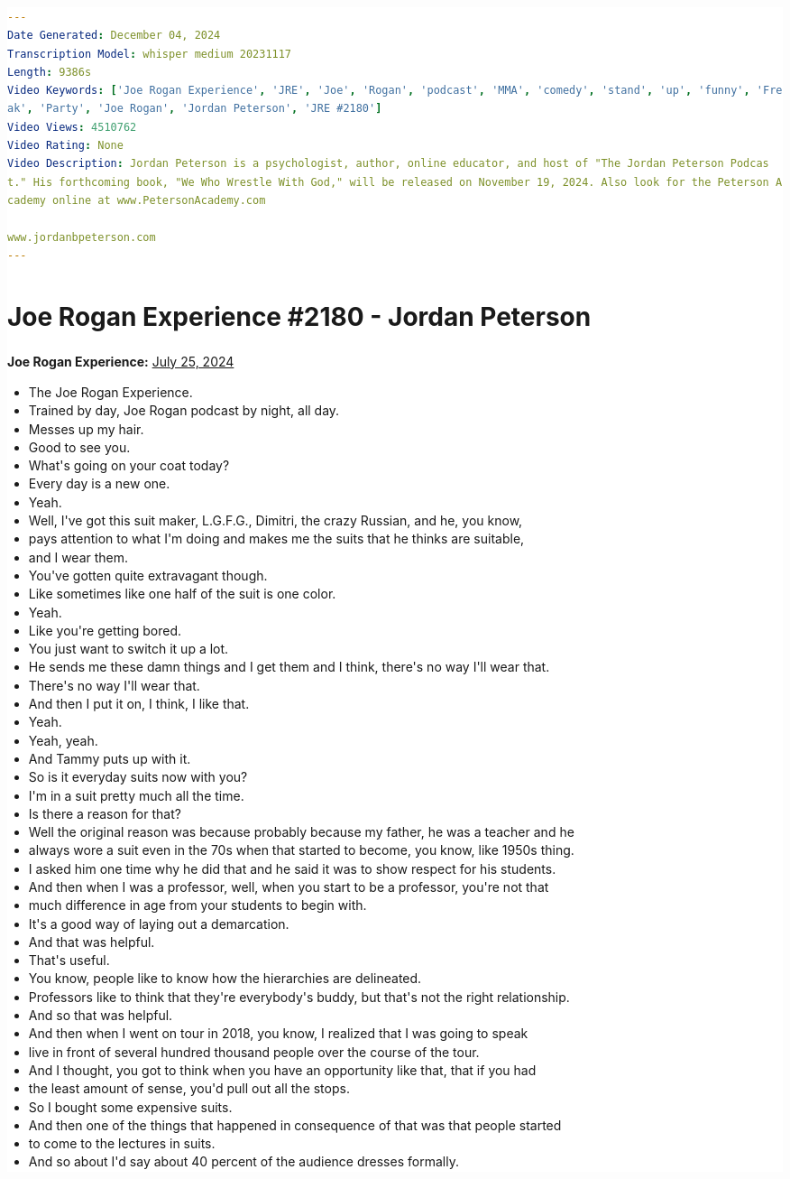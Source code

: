 ```yaml
---
Date Generated: December 04, 2024
Transcription Model: whisper medium 20231117
Length: 9386s
Video Keywords: ['Joe Rogan Experience', 'JRE', 'Joe', 'Rogan', 'podcast', 'MMA', 'comedy', 'stand', 'up', 'funny', 'Freak', 'Party', 'Joe Rogan', 'Jordan Peterson', 'JRE #2180']
Video Views: 4510762
Video Rating: None
Video Description: Jordan Peterson is a psychologist, author, online educator, and host of "The Jordan Peterson Podcast." His forthcoming book, "We Who Wrestle With God," will be released on November 19, 2024. Also look for the Peterson Academy online at www.PetersonAcademy.com

www.jordanbpeterson.com
---
```


# Joe Rogan Experience #2180 - Jordan Peterson
**Joe Rogan Experience:** [July 25, 2024](https://www.youtube.com/watch?v=r_3yOQl9E4I)
*  The Joe Rogan Experience.
*  Trained by day, Joe Rogan podcast by night, all day.
*  Messes up my hair.
*  Good to see you.
*  What's going on your coat today?
*  Every day is a new one.
*  Yeah.
*  Well, I've got this suit maker, L.G.F.G., Dimitri, the crazy Russian, and he, you know,
*  pays attention to what I'm doing and makes me the suits that he thinks are suitable,
*  and I wear them.
*  You've gotten quite extravagant though.
*  Like sometimes like one half of the suit is one color.
*  Yeah.
*  Like you're getting bored.
*  You just want to switch it up a lot.
*  He sends me these damn things and I get them and I think, there's no way I'll wear that.
*  There's no way I'll wear that.
*  And then I put it on, I think, I like that.
*  Yeah.
*  Yeah, yeah.
*  And Tammy puts up with it.
*  So is it everyday suits now with you?
*  I'm in a suit pretty much all the time.
*  Is there a reason for that?
*  Well the original reason was because probably because my father, he was a teacher and he
*  always wore a suit even in the 70s when that started to become, you know, like 1950s thing.
*  I asked him one time why he did that and he said it was to show respect for his students.
*  And then when I was a professor, well, when you start to be a professor, you're not that
*  much difference in age from your students to begin with.
*  It's a good way of laying out a demarcation.
*  And that was helpful.
*  That's useful.
*  You know, people like to know how the hierarchies are delineated.
*  Professors like to think that they're everybody's buddy, but that's not the right relationship.
*  And so that was helpful.
*  And then when I went on tour in 2018, you know, I realized that I was going to speak
*  live in front of several hundred thousand people over the course of the tour.
*  And I thought, you got to think when you have an opportunity like that, that if you had
*  the least amount of sense, you'd pull out all the stops.
*  So I bought some expensive suits.
*  And then one of the things that happened in consequence of that was that people started
*  to come to the lectures in suits.
*  And so about I'd say about 40 percent of the audience dresses formally.
